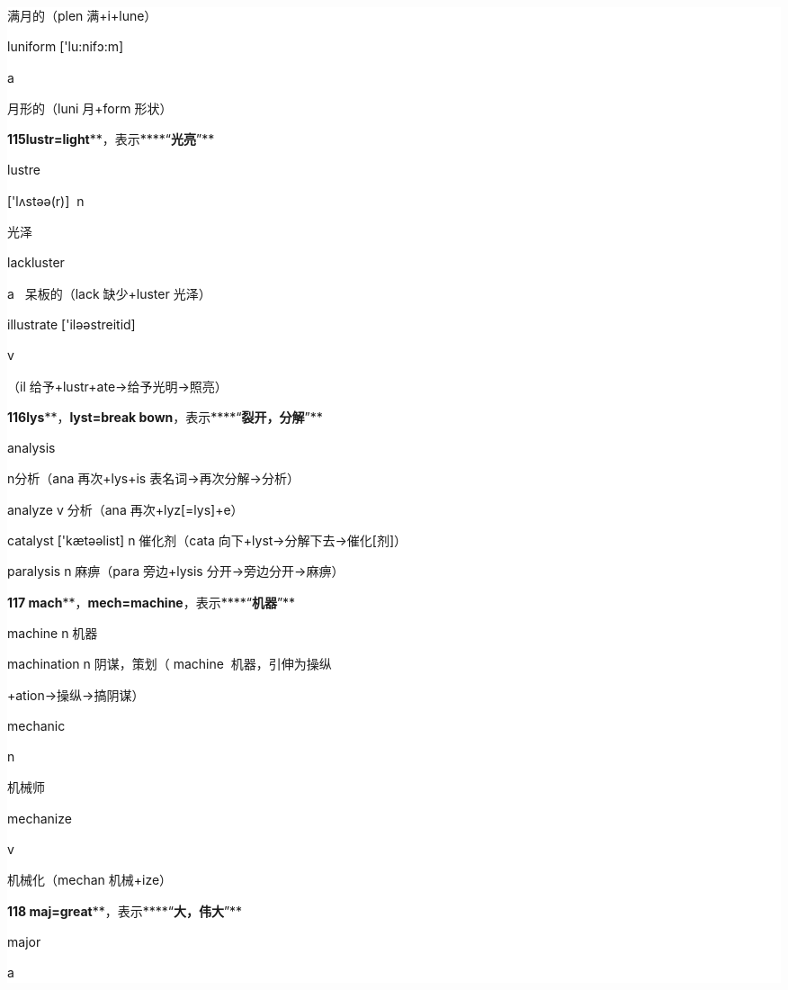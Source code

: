 满月的（plen 满+i+lune）

luniform ['lu:nifɔ:m]

a

月形的（luni 月+form 形状）

**115lustr=light****，表示****“****光亮****”**

lustre

['lʌstəә(r)]  n

光泽

lackluster

a   呆板的（lack 缺少+luster 光泽）

illustrate ['iləәstreitid]

v

（il 给予+lustr+ate→给予光明→照亮）

**116lys****，****lyst=break bown****，表示****“****裂开，分解****”**

analysis

n分析（ana 再次+lys+is 表名词→再次分解→分析）

  

analyze v 分析（ana 再次+lyz[=lys]+e）

catalyst ['kætəәlist] n 催化剂（cata 向下+lyst→分解下去→催化[剂]）

paralysis n 麻痹（para 旁边+lysis 分开→旁边分开→麻痹）

**117 mach****，****mech=machine****，表示****“****机器****”**

machine n 机器

machination n 阴谋，策划（ machine  机器，引伸为操纵

+ation→操纵→搞阴谋）

mechanic

n

机械师

mechanize

v

机械化（mechan 机械+ize）

**118 maj=great****，表示****“****大，伟大****”**

major

a
